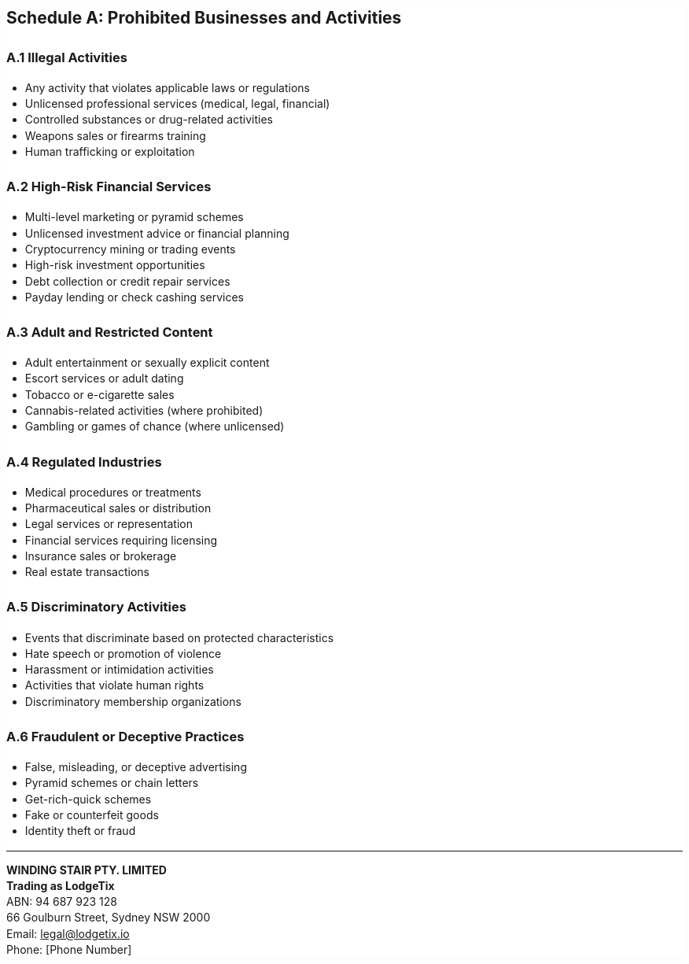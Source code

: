 
## Schedule A: Prohibited Businesses and Activities

### A.1 Illegal Activities
- Any activity that violates applicable laws or regulations
- Unlicensed professional services (medical, legal, financial)
- Controlled substances or drug-related activities
- Weapons sales or firearms training
- Human trafficking or exploitation

### A.2 High-Risk Financial Services
- Multi-level marketing or pyramid schemes
- Unlicensed investment advice or financial planning
- Cryptocurrency mining or trading events
- High-risk investment opportunities
- Debt collection or credit repair services
- Payday lending or check cashing services

### A.3 Adult and Restricted Content
- Adult entertainment or sexually explicit content
- Escort services or adult dating
- Tobacco or e-cigarette sales
- Cannabis-related activities (where prohibited)
- Gambling or games of chance (where unlicensed)

### A.4 Regulated Industries
- Medical procedures or treatments
- Pharmaceutical sales or distribution
- Legal services or representation
- Financial services requiring licensing
- Insurance sales or brokerage
- Real estate transactions

### A.5 Discriminatory Activities
- Events that discriminate based on protected characteristics
- Hate speech or promotion of violence
- Harassment or intimidation activities
- Activities that violate human rights
- Discriminatory membership organizations

### A.6 Fraudulent or Deceptive Practices
- False, misleading, or deceptive advertising
- Pyramid schemes or chain letters
- Get-rich-quick schemes
- Fake or counterfeit goods
- Identity theft or fraud

---

**WINDING STAIR PTY. LIMITED**  
**Trading as LodgeTix**  
ABN: 94 687 923 128  
66 Goulburn Street, Sydney NSW 2000  
Email: legal@lodgetix.io  
Phone: [Phone Number]
